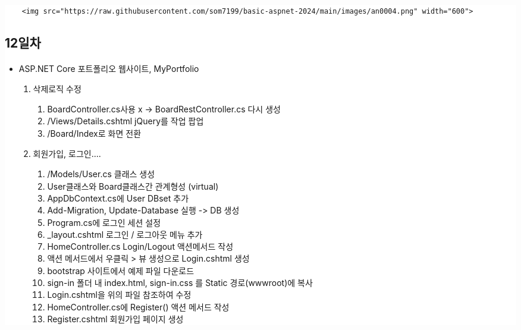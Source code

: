         <img src="https://raw.githubusercontent.com/som7199/basic-aspnet-2024/main/images/an0004.png" width="600">        

## 12일차
- ASP.NET Core 포트폴리오 웹사이트, MyPortfolio
    1. 삭제로직 수정
        1. BoardController.cs사용 x -> BoardRestController.cs 다시 생성
        2. /Views/Details.cshtml jQuery를 작업 팝업
        3. /Board/Index로 화면 전환

    2. 회원가입, 로그인....
        1. /Models/User.cs 클래스 생성
        2. User클래스와 Board클래스간 관계형성 (virtual)
        3. AppDbContext.cs에 User DBset 추가
        4. Add-Migration, Update-Database 실행 -> DB 생성
        5. Program.cs에 로그인 세션 설정
        6. _layout.cshtml 로그인 / 로그아웃 메뉴 추가
        7. HomeController.cs Login/Logout 액션메서드 작성
        8. 액션 메서드에서 우클릭 > 뷰 생성으로 Login.cshtml 생성 
        9. bootstrap 사이트에서 예제 파일 다운로드
        10. sign-in 폴더 내 index.html, sign-in.css 를 Static 경로(wwwroot)에 복사
        11. Login.cshtml을 위의 파일 참조하여 수정
        12. HomeController.cs에 Register() 액션 메서드 작성
        13. Register.cshtml 회원가입 페이지 생성
